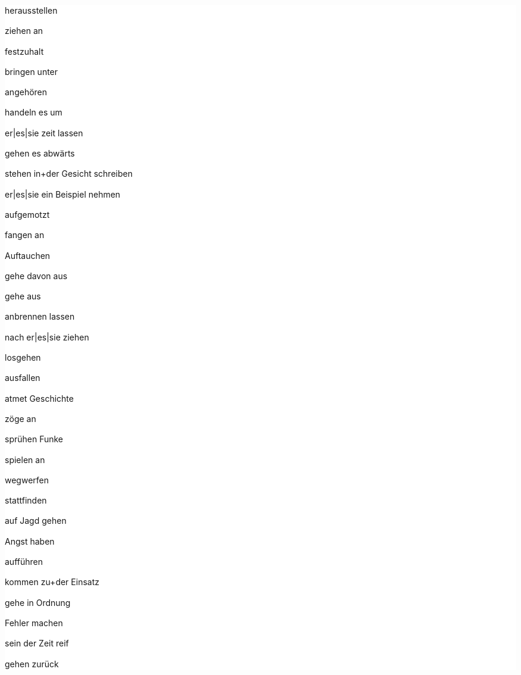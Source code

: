 herausstellen

ziehen an

festzuhalt

bringen unter

angehören

handeln es um

er|es|sie zeit lassen

gehen es abwärts

stehen in+der Gesicht schreiben

er|es|sie ein Beispiel nehmen

aufgemotzt

fangen an

Auftauchen

gehe davon aus

gehe aus

anbrennen lassen

nach er|es|sie ziehen

losgehen

ausfallen

atmet Geschichte

zöge an

sprühen Funke

spielen an

wegwerfen

stattfinden

auf Jagd gehen

Angst haben

aufführen

kommen zu+der Einsatz

gehe in Ordnung

Fehler machen

sein der Zeit reif

gehen zurück
